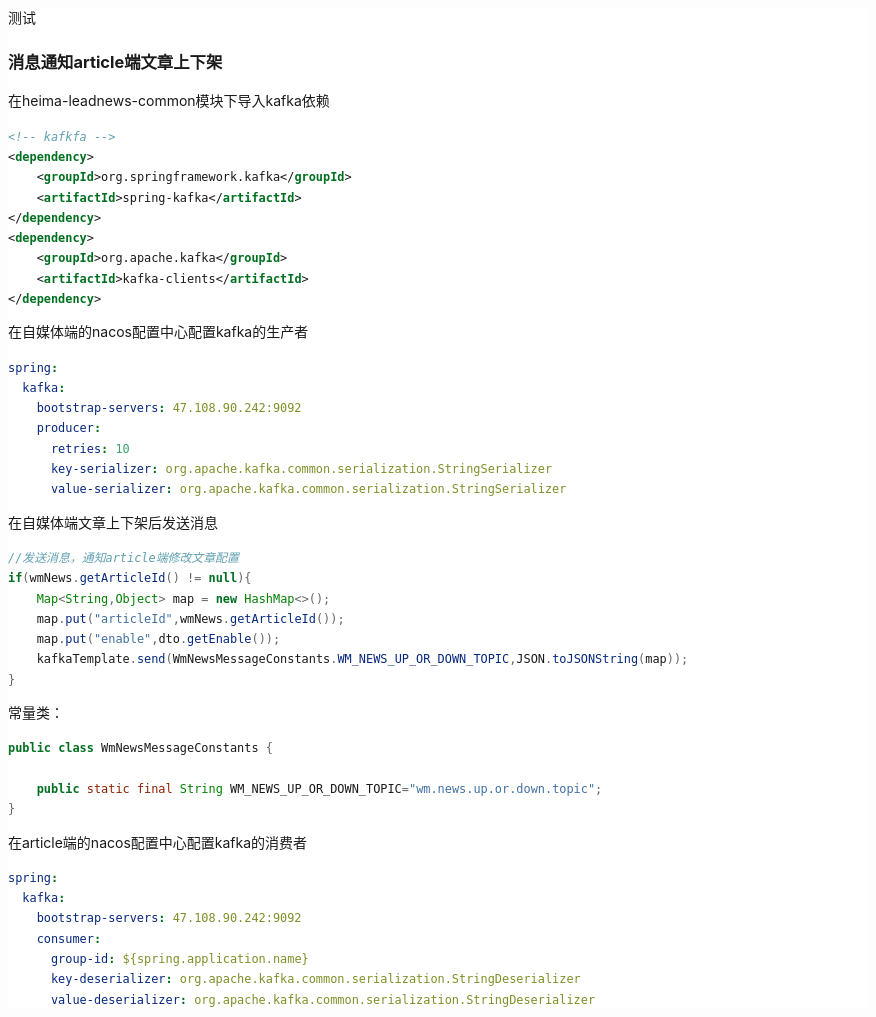 测试



### 消息通知article端文章上下架

在heima-leadnews-common模块下导入kafka依赖

```xml
<!-- kafkfa -->
<dependency>
    <groupId>org.springframework.kafka</groupId>
    <artifactId>spring-kafka</artifactId>
</dependency>
<dependency>
    <groupId>org.apache.kafka</groupId>
    <artifactId>kafka-clients</artifactId>
</dependency>
```

在自媒体端的nacos配置中心配置kafka的生产者

```yaml
spring:
  kafka:
    bootstrap-servers: 47.108.90.242:9092
    producer:
      retries: 10
      key-serializer: org.apache.kafka.common.serialization.StringSerializer
      value-serializer: org.apache.kafka.common.serialization.StringSerializer
```

在自媒体端文章上下架后发送消息

```java
//发送消息，通知article端修改文章配置
if(wmNews.getArticleId() != null){
    Map<String,Object> map = new HashMap<>();
    map.put("articleId",wmNews.getArticleId());
    map.put("enable",dto.getEnable());
    kafkaTemplate.send(WmNewsMessageConstants.WM_NEWS_UP_OR_DOWN_TOPIC,JSON.toJSONString(map));
}
```

常量类：

```java
public class WmNewsMessageConstants {

    public static final String WM_NEWS_UP_OR_DOWN_TOPIC="wm.news.up.or.down.topic";
}
```

在article端的nacos配置中心配置kafka的消费者

```yaml
spring:
  kafka:
    bootstrap-servers: 47.108.90.242:9092
    consumer:
      group-id: ${spring.application.name}
      key-deserializer: org.apache.kafka.common.serialization.StringDeserializer
      value-deserializer: org.apache.kafka.common.serialization.StringDeserializer
```
